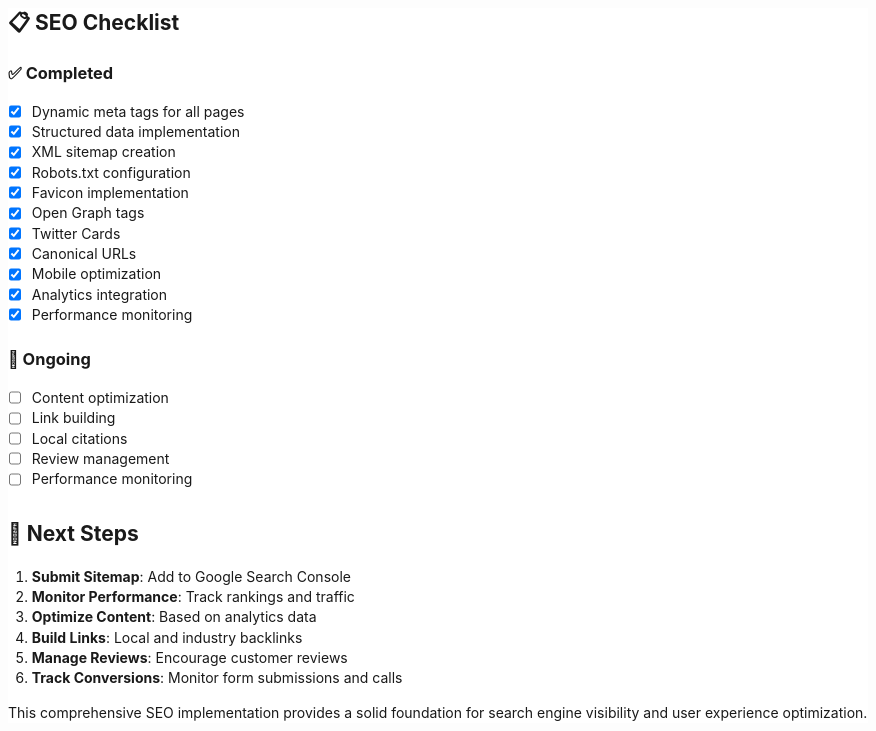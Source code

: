 ## 📋 SEO Checklist

### ✅ Completed
- [x] Dynamic meta tags for all pages
- [x] Structured data implementation
- [x] XML sitemap creation
- [x] Robots.txt configuration
- [x] Favicon implementation
- [x] Open Graph tags
- [x] Twitter Cards
- [x] Canonical URLs
- [x] Mobile optimization
- [x] Analytics integration
- [x] Performance monitoring

### 🔄 Ongoing
- [ ] Content optimization
- [ ] Link building
- [ ] Local citations
- [ ] Review management
- [ ] Performance monitoring

## 🎯 Next Steps

1. **Submit Sitemap**: Add to Google Search Console
2. **Monitor Performance**: Track rankings and traffic
3. **Optimize Content**: Based on analytics data
4. **Build Links**: Local and industry backlinks
5. **Manage Reviews**: Encourage customer reviews
6. **Track Conversions**: Monitor form submissions and calls

This comprehensive SEO implementation provides a solid foundation for search engine visibility and user experience optimization.
